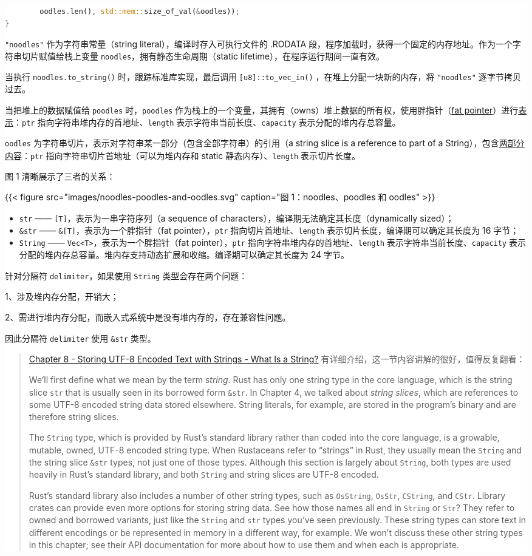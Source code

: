 ```rust {hl_lines=[2,12,15,17]}
        oodles.len(), std::mem::size_of_val(&oodles));
}
```

`"noodles"` 作为字符串常量（string literal），编译时存入可执行文件的 .RODATA 段，程序加载时，获得一个固定的内存地址。作为一个字符串切片赋值给栈上变量 `noodles`，拥有静态生命周期（static lifetime），在程序运行期间一直有效。

当执行 `noodles.to_string()` 时，跟踪标准库实现，最后调用 `[u8]::to_vec_in()` ，在堆上分配一块新的内存，将 `"noodles"` 逐字节拷贝过去。

当把堆上的数据赋值给 `poodles` 时，`poodles` 作为栈上的一个变量，其拥有（owns）堆上数据的所有权，使用胖指针（[fat pointer](https://stackoverflow.com/questions/57754901/what-is-a-fat-pointer)）进行[表示](https://doc.rust-lang.org/std/string/struct.String.html#representation)：`ptr` 指向字符串堆内存的首地址、`length` 表示字符串当前长度、`capacity` 表示分配的堆内存总容量。

`oodles` 为字符串切片，表示对字符串某一部分（包含全部字符串）的引用（a string slice is a reference to part of a String），包含[两部分内容](https://doc.rust-lang.org/std/primitive.str.html#representation)：`ptr` 指向字符串切片首地址（可以为堆内存和 static 静态内存）、`length` 表示切片长度。

图 1 清晰展示了三者的关系：

{{< figure src="images/noodles-poodles-and-oodles.svg" caption="图 1：noodles、poodles 和 oodles" >}}

- `str` —— `[T]`，表示为一串字符序列（a sequence of characters），编译期无法确定其长度（dynamically sized）；
- `&str` —— `&[T]`，表示为一个胖指针（fat pointer），`ptr` 指向切片首地址、`length` 表示切片长度，编译期可以确定其长度为 16 字节；
- `String` —— `Vec<T>`，表示为一个胖指针（fat pointer），`ptr` 指向字符串堆内存的首地址、`length` 表示字符串当前长度、`capacity` 表示分配的堆内存总容量。堆内存支持动态扩展和收缩。编译期可以确定其长度为 24 字节。

针对分隔符 `delimiter`，如果使用 `String` 类型会存在两个问题：

1、涉及堆内存分配，开销大；

2、需进行堆内存分配，而嵌入式系统中是没有堆内存的，存在兼容性问题。

因此分隔符 `delimiter` 使用 `&str` 类型。

> [Chapter 8 - Storing UTF-8 Encoded Text with Strings - What Is a String?](https://doc.rust-lang.org/book/ch08-02-strings.html#what-is-a-string) 有详细介绍，这一节内容讲解的很好，值得反复翻看：
>
> We’ll first define what we mean by the term *string*. Rust has only one string type in the core language, which is the string slice `str` that is usually seen in its borrowed form `&str`. In Chapter 4, we talked about *string slices*, which are references to some UTF-8 encoded string data stored elsewhere. String literals, for example, are stored in the program’s binary and are therefore string slices.
>
> The `String` type, which is provided by Rust’s standard library rather than coded into the core language, is a growable, mutable, owned, UTF-8 encoded string type. When Rustaceans refer to “strings” in Rust, they usually mean the `String` and the string slice `&str` types, not just one of those types. Although this section is largely about `String`, both types are used heavily in Rust’s standard library, and both `String` and string slices are UTF-8 encoded.
>
> Rust’s standard library also includes a number of other string types, such as `OsString`, `OsStr`, `CString`, and `CStr`. Library crates can provide even more options for storing string data. See how those names all end in `String` or `Str`? They refer to owned and borrowed variants, just like the `String` and `str` types you’ve seen previously. These string types can store text in different encodings or be represented in memory in a different way, for example. We won’t discuss these other string types in this chapter; see their API documentation for more about how to use them and when each is appropriate.
